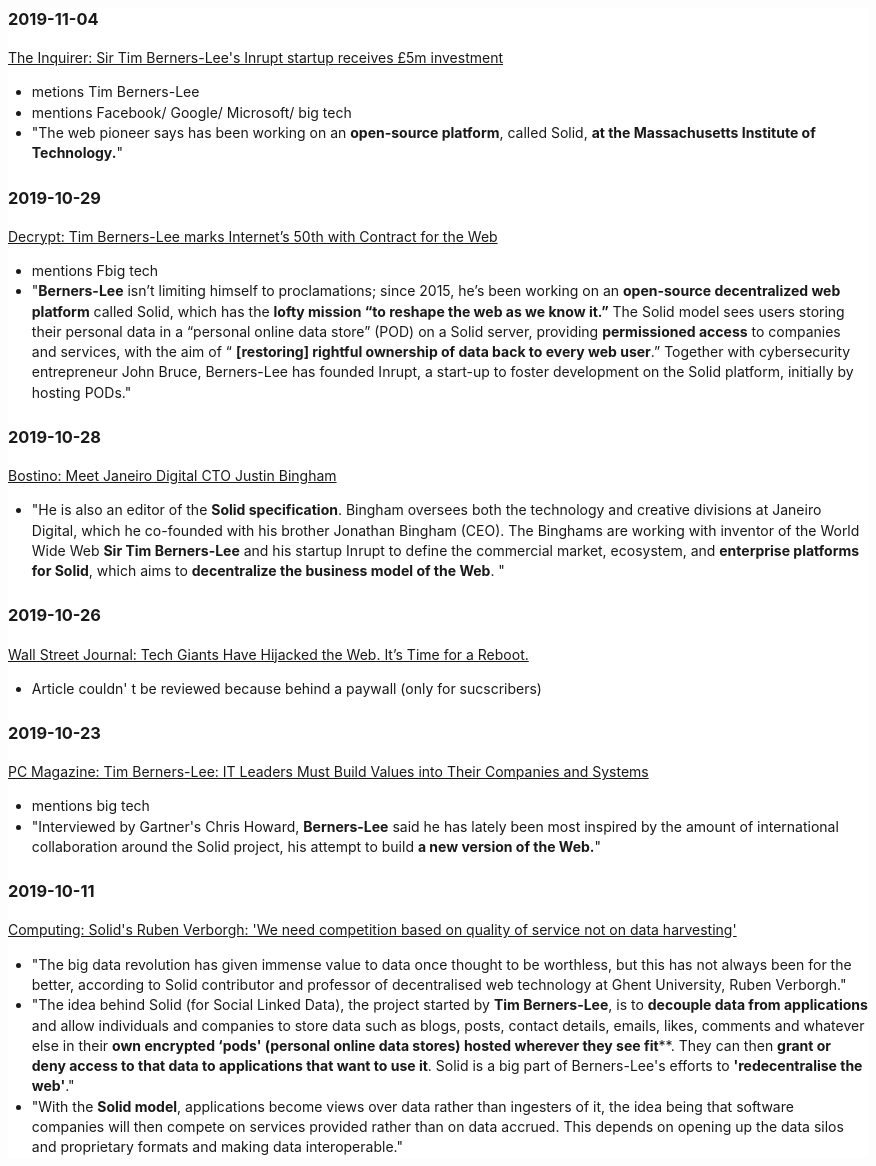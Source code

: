 ### 2019-11-04
[The Inquirer: Sir Tim Berners-Lee's Inrupt startup receives £5m investment](https://www.theinquirer.net/inquirer/news/3083354/tim-berners-lee-inrupt-gdp5m-investment) 
* metions Tim Berners-Lee 
* mentions Facebook/ Google/ Microsoft/ big tech
* "The web pioneer says has been working on an **open-source platform**, called Solid, **at the Massachusetts Institute of Technology.**"

### 2019-10-29
[Decrypt: Tim Berners-Lee marks Internet’s 50th with Contract for the Web](https://decrypt.co/10857/tim-berners-lee-internet-50th-anniversary-contract-for-the-web)
* mentions Fbig tech
* "**Berners-Lee** isn’t limiting himself to proclamations; since 2015, he’s been working on an **open-source decentralized web platform** called Solid, which has the **lofty mission “to reshape the web as we know it.”** The Solid model sees users storing their personal data in a “personal online data store” (POD) on a Solid server, providing **permissioned access** to companies and services, with the aim of “ **[restoring] rightful ownership of data back to every web user**.” Together with cybersecurity entrepreneur John Bruce, Berners-Lee has founded Inrupt, a start-up to foster development on the Solid platform, initially by hosting PODs."

### 2019-10-28
[Bostino: Meet Janeiro Digital CTO Justin Bingham](https://www.americaninno.com/boston/boston-speaks-up/meet-janeiro-digital-cto-justin-bingham/)
* "He is also an editor of the **Solid specification**. Bingham oversees both the technology and creative divisions at Janeiro Digital, which he co-founded with his brother Jonathan Bingham (CEO). The Binghams are working with inventor of the World Wide Web **Sir Tim Berners-Lee** and his startup Inrupt to define the commercial market, ecosystem, and **enterprise platforms for Solid**, which aims to **decentralize the business model of the Web**. "

### 2019-10-26
[Wall Street Journal: Tech Giants Have Hijacked the Web. It’s Time for a Reboot.](https://www.wsj.com/articles/tech-giants-have-hijacked-the-web-its-time-for-a-reboot-11572062420) 
* Article couldn' t be reviewed because behind a paywall (only for sucscribers)

### 2019-10-23
[PC Magazine: Tim Berners-Lee: IT Leaders Must Build Values into Their Companies and Systems](https://www.pcmag.com/article/371488/tim-berners-lee-it-leaders-must-build-values-into-their-com) 
* mentions big tech
* "Interviewed by Gartner's Chris Howard, **Berners-Lee** said he has lately been most inspired by the amount of international collaboration around the Solid project, his attempt to build **a new version of the Web.**"

### 2019-10-11
[Computing: Solid's Ruben Verborgh: 'We need competition based on quality of service not on data harvesting'](https://www.computing.co.uk/ctg/analysis/3082496/solids-ruben-verborgh-we-need-competition-based-on-quality-of-service-not-on-data-harvesting)
* "The big data revolution has given immense value to data once thought to be worthless, but this has not always been for the better, according to Solid contributor and professor of decentralised web technology at Ghent University, Ruben Verborgh."
* "The idea behind Solid (for Social Linked Data), the project started by **Tim Berners-Lee**, is to **decouple data from applications** and allow individuals and companies to store data such as blogs, posts, contact details, emails, likes, comments and whatever else in their **own encrypted ‘pods' (personal online data stores) hosted wherever they see fit****. They can then **grant or deny access to that data to applications that want to use it**. Solid is a big part of Berners-Lee's efforts to **'redecentralise the web'**."
* "With the **Solid model**, applications become views over data rather than ingesters of it, the idea being that software companies will then compete on services provided rather than on data accrued. This depends on opening up the data silos and proprietary formats and making data interoperable."
